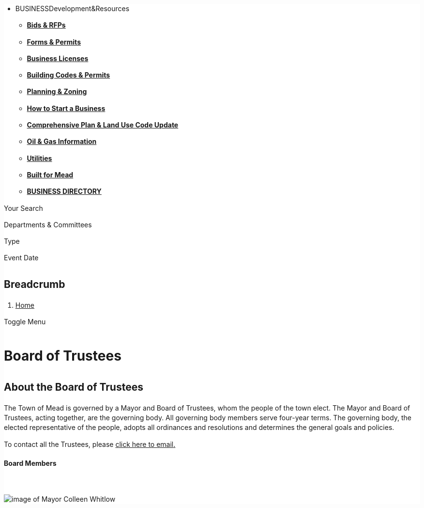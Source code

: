   
- BUSINESSDevelopment&amp;Resources
  
  - [**Bids &amp; RFPs**](https://www.townofmead.org/rfps)
  - [**Forms &amp; Permits**](https://www.townofmead.org/node/2631)
  - [**Business Licenses**](https://www.townofmead.org/node/1591)
  - [**Building Codes &amp; Permits**](https://www.townofmead.org/document-library?search=&department%5B380%5D=380&category%5B181%5D=181)
  
  
  
  - [**Planning &amp; Zoning**](https://www.townofmead.org/node/65961)
  - [**How to Start a Business**](https://builtformead.com/how-to-start-a-business "(opens in a new window)")
  - [**Comprehensive Plan &amp; Land Use Code Update**](https://www.townofmead.org/node/1391)
  
  
  
  - [**Oil &amp; Gas Information**](https://www.townofmead.org/node/51001)
  - [**Utilities**](https://www.townofmead.org/utilitybilling)
  - [**Built for Mead**](https://builtformead.com "(opens in a new window)")
  - [**BUSINESS DIRECTORY**](https://builtformead.com/mead-business-directory "(opens in a new window)")
  
  

Your Search

Departments &amp; Committees

Type

Event Date

## Breadcrumb

1. [Home](https://www.townofmead.org)

Toggle Menu

# Board of Trustees

## About the Board of Trustees

The Town of Mead is governed by a Mayor and Board of Trustees, whom the people of the town elect. The Mayor and Board of Trustees, acting together, are the governing body. All governing body members serve four-year terms. The governing body, the elected representative of the people, adopts all ordinances and resolutions and determines the general goals and policies.

To contact all the Trustees, please [click here to email](mailto:trustees@townofmead.org?subject=Board%20of%20Trustees%20email)[.](mailto:trustees@townofmead.org.)  

#### Board Members

 

![image of Mayor Colleen Whitlow](https://www.townofmead.org/sites/g/files/vyhlif12701/files/styles/full_node_primary/public/media/boardoftrustees/image/28171/Mayor%20Whitlow%20bk%20bg.jpg?itok=oyy1CsI9)
